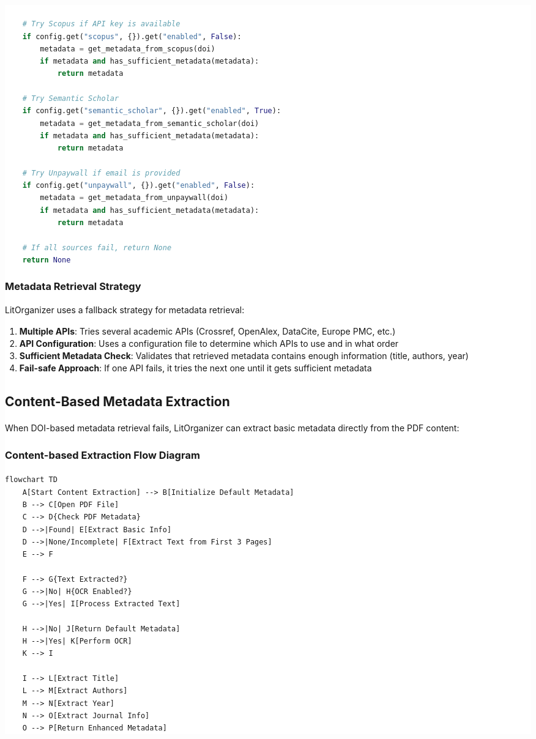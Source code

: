 ```python
    
    # Try Scopus if API key is available
    if config.get("scopus", {}).get("enabled", False):
        metadata = get_metadata_from_scopus(doi)
        if metadata and has_sufficient_metadata(metadata):
            return metadata
    
    # Try Semantic Scholar
    if config.get("semantic_scholar", {}).get("enabled", True):
        metadata = get_metadata_from_semantic_scholar(doi)
        if metadata and has_sufficient_metadata(metadata):
            return metadata
    
    # Try Unpaywall if email is provided
    if config.get("unpaywall", {}).get("enabled", False):
        metadata = get_metadata_from_unpaywall(doi)
        if metadata and has_sufficient_metadata(metadata):
            return metadata
    
    # If all sources fail, return None
    return None
```

### Metadata Retrieval Strategy

LitOrganizer uses a fallback strategy for metadata retrieval:

1. **Multiple APIs**: Tries several academic APIs (Crossref, OpenAlex, DataCite, Europe PMC, etc.)
2. **API Configuration**: Uses a configuration file to determine which APIs to use and in what order
3. **Sufficient Metadata Check**: Validates that retrieved metadata contains enough information (title, authors, year)
4. **Fail-safe Approach**: If one API fails, it tries the next one until it gets sufficient metadata

## Content-Based Metadata Extraction

When DOI-based metadata retrieval fails, LitOrganizer can extract basic metadata directly from the PDF content:

### Content-based Extraction Flow Diagram

```mermaid
flowchart TD
    A[Start Content Extraction] --> B[Initialize Default Metadata]
    B --> C[Open PDF File]
    C --> D{Check PDF Metadata}
    D -->|Found| E[Extract Basic Info]
    D -->|None/Incomplete| F[Extract Text from First 3 Pages]
    E --> F
    
    F --> G{Text Extracted?}
    G -->|No| H{OCR Enabled?}
    G -->|Yes| I[Process Extracted Text]
    
    H -->|No| J[Return Default Metadata]
    H -->|Yes| K[Perform OCR]
    K --> I
    
    I --> L[Extract Title]
    L --> M[Extract Authors]
    M --> N[Extract Year]
    N --> O[Extract Journal Info]
    O --> P[Return Enhanced Metadata]
```